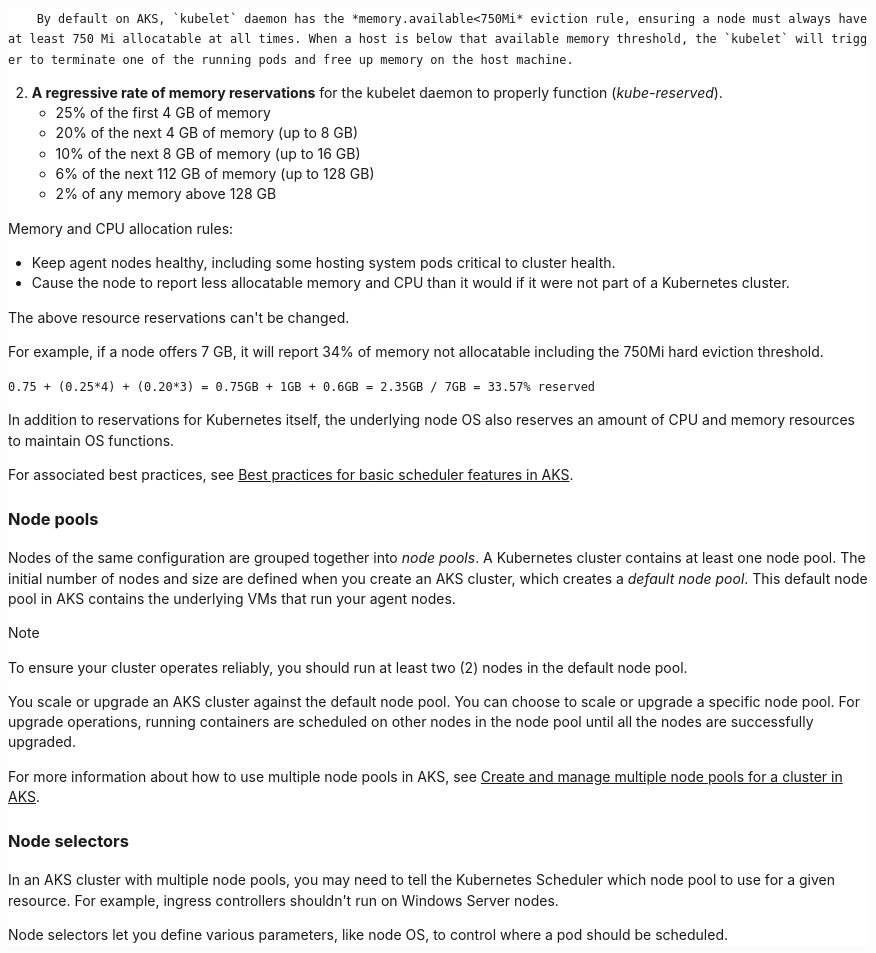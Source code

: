         By default on AKS, `kubelet` daemon has the *memory.available<750Mi* eviction rule, ensuring a node must always have at least 750 Mi allocatable at all times. When a host is below that available memory threshold, the `kubelet` will trigger to terminate one of the running pods and free up memory on the host machine.

   2. **A regressive rate of memory reservations** for the kubelet daemon to properly function (*kube-reserved*).
      - 25% of the first 4 GB of memory
      - 20% of the next 4 GB of memory (up to 8 GB)
      - 10% of the next 8 GB of memory (up to 16 GB)
      - 6% of the next 112 GB of memory (up to 128 GB)
      - 2% of any memory above 128 GB

Memory and CPU allocation rules:
* Keep agent nodes healthy, including some hosting system pods critical to cluster health. 
* Cause the node to report less allocatable memory and CPU than it would if it were not part of a Kubernetes cluster. 

The above resource reservations can't be changed.

For example, if a node offers 7 GB, it will report 34% of memory not allocatable including the 750Mi hard eviction threshold.

`0.75 + (0.25*4) + (0.20*3) = 0.75GB + 1GB + 0.6GB = 2.35GB / 7GB = 33.57% reserved`

In addition to reservations for Kubernetes itself, the underlying node OS also reserves an amount of CPU and memory resources to maintain OS functions.

For associated best practices, see [Best practices for basic scheduler features in AKS][operator-best-practices-scheduler].

### Node pools

Nodes of the same configuration are grouped together into *node pools*. A Kubernetes cluster contains at least one node pool. The initial number of nodes and size are defined when you create an AKS cluster, which creates a *default node pool*. This default node pool in AKS contains the underlying VMs that run your agent nodes.

> [!NOTE]
> To ensure your cluster operates reliably, you should run at least two (2) nodes in the default node pool.

You scale or upgrade an AKS cluster against the default node pool. You can choose to scale or upgrade a specific node pool. For upgrade operations, running containers are scheduled on other nodes in the node pool until all the nodes are successfully upgraded.

For more information about how to use multiple node pools in AKS, see [Create and manage multiple node pools for a cluster in AKS][use-multiple-node-pools].

### Node selectors

In an AKS cluster with multiple node pools, you may need to tell the Kubernetes Scheduler which node pool to use for a given resource. For example, ingress controllers shouldn't run on Windows Server nodes. 

Node selectors let you define various parameters, like node OS, to control where a pod should be scheduled.


[cluster-api-provider-azure]: https://github.com/kubernetes-sigs/cluster-api-provider-azure
[kubernetes-pods]: https://kubernetes.io/docs/concepts/workloads/pods/pod-overview/
[kubernetes-pod-lifecycle]: https://kubernetes.io/docs/concepts/workloads/pods/pod-lifecycle/
[kubernetes-deployments]: https://kubernetes.io/docs/concepts/workloads/controllers/deployment/
[kubernetes-statefulsets]: https://kubernetes.io/docs/concepts/workloads/controllers/statefulset/
[kubernetes-daemonset]: https://kubernetes.io/docs/concepts/workloads/controllers/daemonset/
[kubernetes-namespaces]: https://kubernetes.io/docs/concepts/overview/working-with-objects/namespaces/
[helm]: https://helm.sh/
[azure-cloud-shell]: https://shell.azure.com
[aks-concepts-identity]: concepts-identity.md
[aks-concepts-security]: concepts-security.md
[aks-concepts-scale]: concepts-scale.md
[aks-concepts-storage]: concepts-storage.md
[aks-concepts-network]: concepts-network.md
[acr-helm]: ../container-registry/container-registry-helm-repos.md
[aks-helm]: kubernetes-helm.md
[operator-best-practices-cluster-security]: operator-best-practices-cluster-security.md
[operator-best-practices-scheduler]: operator-best-practices-scheduler.md
[use-multiple-node-pools]: use-multiple-node-pools.md
[operator-best-practices-advanced-scheduler]: operator-best-practices-advanced-scheduler.md